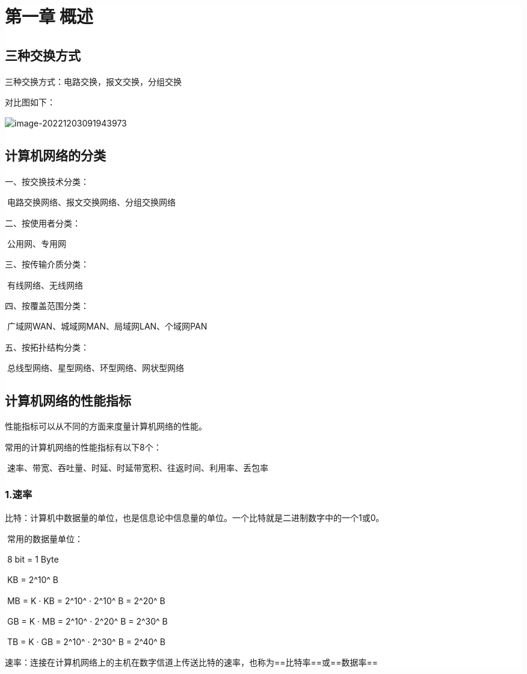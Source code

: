 # 第一章 概述

## 三种交换方式

三种交换方式：电路交换，报文交换，分组交换

对比图如下：

![image-20221203091943973](https://cdn.jsdelivr.net/gh/PopuDiver/Typora-MapDepot/Typora-MapDepot202212030930416.png)

## 计算机网络的分类

一、按交换技术分类：

​	电路交换网络、报文交换网络、分组交换网络

二、按使用者分类：

​	公用网、专用网

三、按传输介质分类：

​	有线网络、无线网络

四、按覆盖范围分类：

​	广域网WAN、城域网MAN、局域网LAN、个域网PAN

五、按拓扑结构分类：

​	总线型网络、星型网络、环型网络、网状型网络

## 计算机网络的性能指标

性能指标可以从不同的方面来度量计算机网络的性能。

常用的计算机网络的性能指标有以下8个：

​	速率、带宽、吞吐量、时延、时延带宽积、往返时间、利用率、丢包率

### 1.速率

比特：计算机中数据量的单位，也是信息论中信息量的单位。一个比特就是二进制数字中的一个1或0。

​	常用的数据量单位：

​		8 bit = 1 Byte

​		KB = 2^10^ B

​		MB = K · KB = 2^10^ · 2^10^ B = 2^20^ B

​		GB = K · MB = 2^10^ · 2^20^ B = 2^30^ B

​		TB = K · GB = 2^10^ · 2^30^ B = 2^40^ B

速率：连接在计算机网络上的主机在数字信道上传送比特的速率，也称为==比特率==或==数据率==
